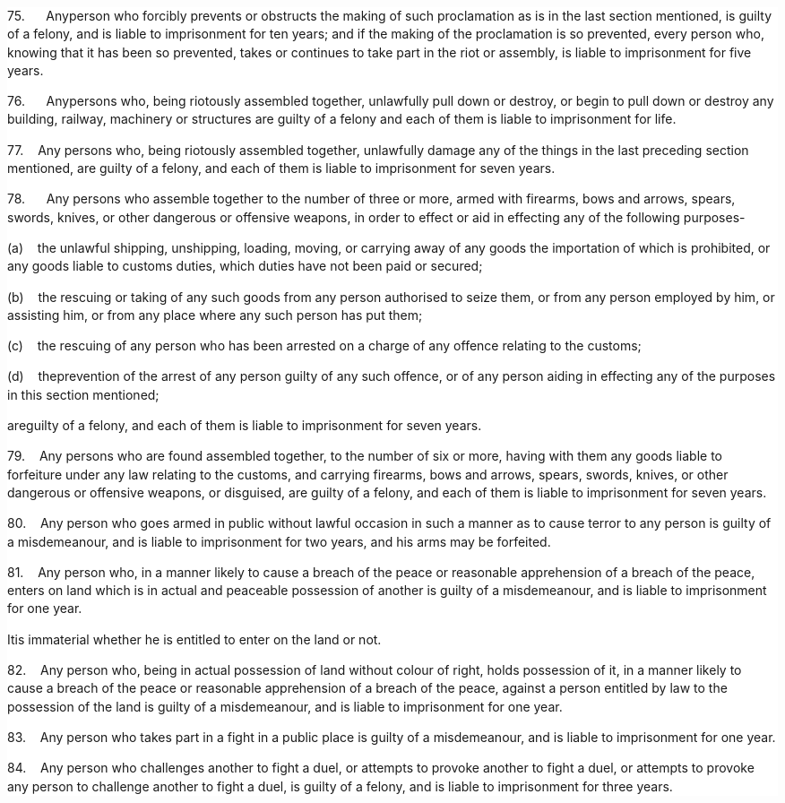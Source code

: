 75.      Anyperson who forcibly prevents or obstructs the making of such proclamation as is in the last section mentioned, is guilty of a felony, and is liable to imprisonment for ten years; and if the making of the proclamation is so prevented, every person who, knowing that it has been so prevented, takes or continues to take part in the riot or assembly, is liable to imprisonment for five years.

76.      Anypersons who, being riotously assembled together, unlawfully pull down or destroy, or begin to pull down or destroy any building, railway, machinery or structures are guilty of a felony and each of them is liable to imprisonment for life.

77.    Any persons who, being riotously assembled together, unlawfully damage any of the things in the last preceding section mentioned, are guilty of a felony, and each of them is liable to imprisonment for seven years.

78.      Any persons who assemble together to the number of three or more, armed with firearms, bows and arrows, spears, swords, knives, or other dangerous or offensive weapons, in order to effect or aid in effecting any of the following purposes-

(a)    the unlawful shipping, unshipping, loading, moving, or carrying away of any goods the importation of which is prohibited, or any goods liable to customs duties, which duties have not been paid or secured;

(b)    the rescuing or taking of any such goods from any person authorised to seize them, or from any person employed by him, or assisting him, or from any place where any such person has put them;

(c)    the rescuing of any person who has been arrested on a charge of any offence relating to the customs;

(d)    theprevention of the arrest of any person guilty of any such offence, or of any person aiding in effecting any of the purposes in this section mentioned;

areguilty of a felony, and each of them is liable to imprisonment for seven years.

79.    Any persons who are found assembled together, to the number of six or more, having with them any goods liable to forfeiture under any law relating to the customs, and carrying firearms, bows and arrows, spears, swords, knives, or other dangerous or offensive weapons, or disguised, are guilty of a felony, and each of them is liable to imprisonment for seven years.

80.    Any person who goes armed in public without lawful occasion in such a manner as to cause terror to any person is guilty of a misdemeanour, and is liable to imprisonment for two years, and his arms may be forfeited.

81.    Any person who, in a manner likely to cause a breach of the peace or reasonable apprehension of a breach of the peace, enters on land which is in actual and peaceable possession of another is guilty of a misdemeanour, and is liable to imprisonment for one year.

Itis immaterial whether he is entitled to enter on the land or not.

82.    Any person who, being in actual possession of land without colour of right, holds possession of it, in a manner likely to cause a breach of the peace or reasonable apprehension of a breach of the peace, against a person entitled by law to the possession of the land is guilty of a misdemeanour, and is liable to imprisonment for one year.

83.    Any person who takes part in a fight in a public place is guilty of a misdemeanour, and is liable to imprisonment for one year.

84.    Any person who challenges another to fight a duel, or attempts to provoke another to fight a duel, or attempts to provoke any person to challenge another to fight a duel, is guilty of a felony, and is liable to imprisonment for three years.
